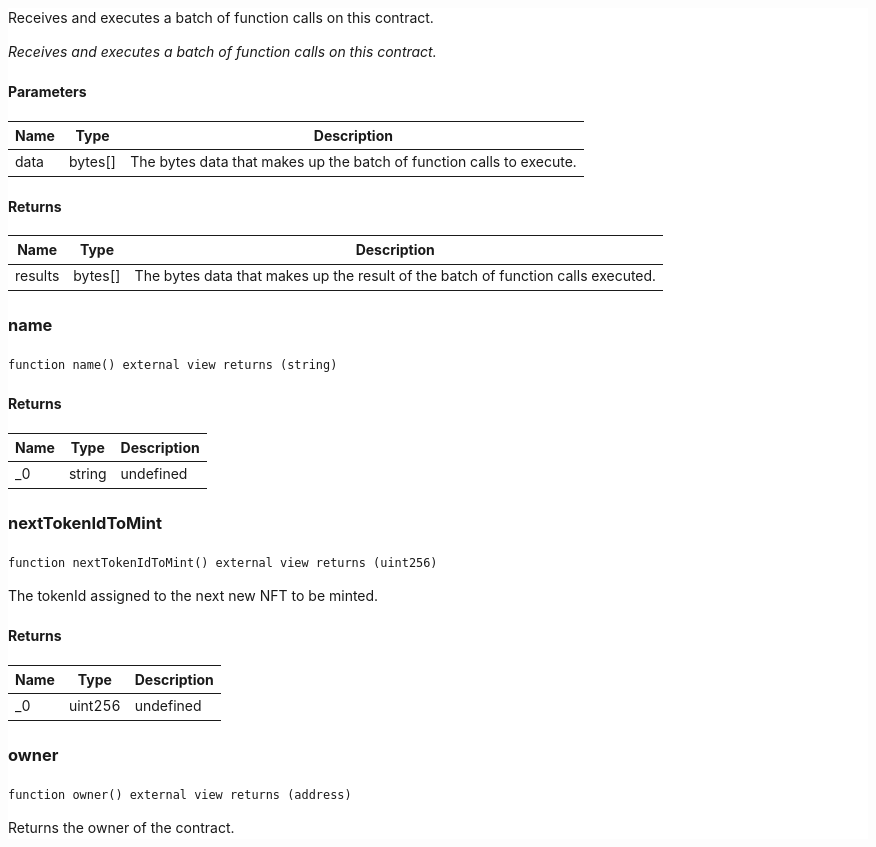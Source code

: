 Receives and executes a batch of function calls on this contract.

*Receives and executes a batch of function calls on this contract.*

#### Parameters

| Name | Type | Description |
|---|---|---|
| data | bytes[] | The bytes data that makes up the batch of function calls to execute. |

#### Returns

| Name | Type | Description |
|---|---|---|
| results | bytes[] | The bytes data that makes up the result of the batch of function calls executed. |

### name

```solidity
function name() external view returns (string)
```






#### Returns

| Name | Type | Description |
|---|---|---|
| _0 | string | undefined |

### nextTokenIdToMint

```solidity
function nextTokenIdToMint() external view returns (uint256)
```

The tokenId assigned to the next new NFT to be minted.




#### Returns

| Name | Type | Description |
|---|---|---|
| _0 | uint256 | undefined |

### owner

```solidity
function owner() external view returns (address)
```

Returns the owner of the contract.
